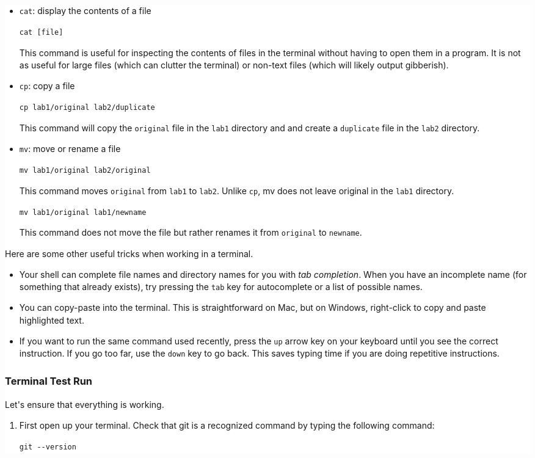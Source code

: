 - `cat`: display the contents of a file

  ```shell
  cat [file]
  ```

  This command is useful for inspecting the contents of files in the terminal
  without having to open them in a program. It is not as useful for large
  files (which can clutter the terminal) or non-text files (which will likely
  output gibberish).

- `cp`: copy a file

  ```shell
  cp lab1/original lab2/duplicate
  ```

  This command will copy the `original` file in the `lab1` directory and
  and create a `duplicate` file in the `lab2` directory.

- `mv`: move or rename a file

  ```shell
  mv lab1/original lab2/original
  ```

  This command moves `original` from `lab1` to `lab2`. Unlike `cp`, mv
  does not leave original in the `lab1` directory.

  ```shell
  mv lab1/original lab1/newname
  ```

  This command does not move the file but rather renames it from `original`
  to `newname`.

Here are some other useful tricks when working in a terminal.

- Your shell can complete file names and directory names for you with
  _tab completion_.
  When you have an incomplete name (for something that already exists), try
  pressing the `tab` key for autocomplete or a list of possible names.

- You can copy-paste into the terminal. This is straightforward on Mac, but on
  Windows, right-click to copy and paste highlighted text.

- If you want to run the same command used recently, press the `up` arrow key
  on your keyboard until you see the correct instruction. If you go too far,
  use the `down` key to go back. This saves typing time if you are doing
  repetitive instructions.

### Terminal Test Run

Let's ensure that everything is working.

1.  First open up your terminal.
    Check that git is a recognized command by typing the following command:

    ```shell
    git --version
    ```


[Beacon]: https://sp23.beacon.datastructur.es
[git exercise]: #git-exercise
[gradescope]: https://gradescope.com
